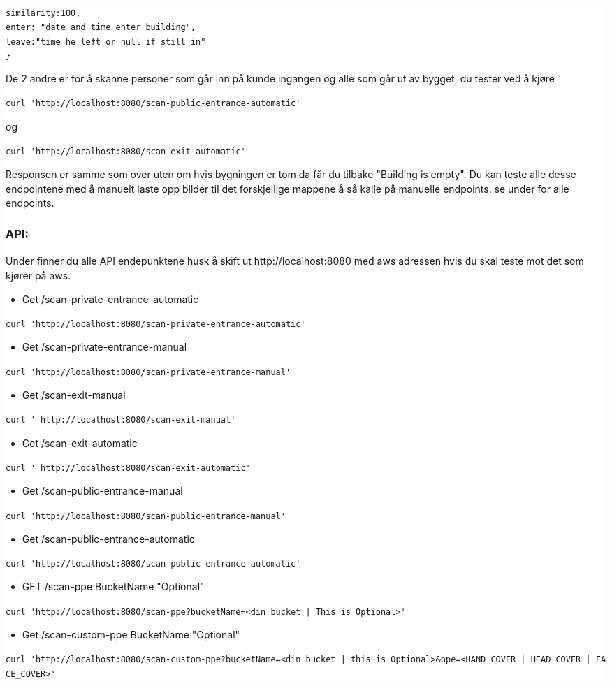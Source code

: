 ```
similarity:100,
enter: "date and time enter building",
leave:"time he left or null if still in"
}
```
De 2 andre er for å skanne personer som går inn på kunde ingangen og alle som går ut av bygget, du tester ved å kjøre 
```
curl 'http://localhost:8080/scan-public-entrance-automatic'
```
og
```
curl 'http://localhost:8080/scan-exit-automatic'
```
Responsen er samme som over uten om hvis bygningen er tom da får du tilbake "Building is empty". Du kan teste alle desse endpointene med å manuelt laste opp bilder til det forskjellige mappene å så kalle på manuelle endpoints. se under for alle endpoints.

### API:
Under finner du alle API endepunktene husk å skift ut http://localhost:8080 med aws adressen hvis du skal teste mot det som kjører på aws.
- Get /scan-private-entrance-automatic
```
curl 'http://localhost:8080/scan-private-entrance-automatic'
```
- Get /scan-private-entrance-manual
```
curl 'http://localhost:8080/scan-private-entrance-manual'
```
- Get /scan-exit-manual
```
curl ''http://localhost:8080/scan-exit-manual'
```
- Get /scan-exit-automatic
```
curl ''http://localhost:8080/scan-exit-automatic'
```
- Get /scan-public-entrance-manual
```
curl 'http://localhost:8080/scan-public-entrance-manual'
```
- Get /scan-public-entrance-automatic
```
curl 'http://localhost:8080/scan-public-entrance-automatic'
```
- GET /scan-ppe
BucketName "Optional"
```
curl 'http://localhost:8080/scan-ppe?bucketName=<din bucket | This is Optional>'
```
- Get /scan-custom-ppe
BucketName "Optional"
```
curl 'http://localhost:8080/scan-custom-ppe?bucketName=<din bucket | this is Optional>&ppe=<HAND_COVER | HEAD_COVER | FACE_COVER>'
```
